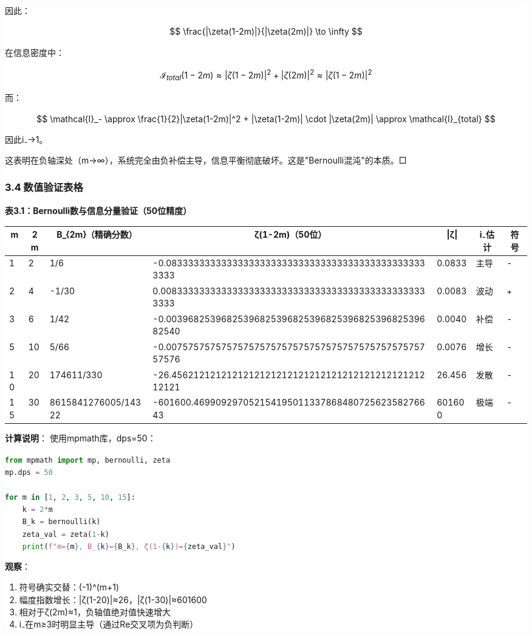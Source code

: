 因此：

$$
\frac{|\zeta(1-2m)|}{|\zeta(2m)|} \to \infty
$$

在信息密度中：

$$
\mathcal{I}_{total}(1-2m) \approx |\zeta(1-2m)|^2 + |\zeta(2m)|^2 \approx |\zeta(1-2m)|^2
$$

而：

$$
\mathcal{I}_- \approx \frac{1}{2}|\zeta(1-2m)|^2 + |\zeta(1-2m)| \cdot |\zeta(2m)| \approx \mathcal{I}_{total}
$$

因此i₋→1。

这表明在负轴深处（m→∞），系统完全由负补偿主导，信息平衡彻底破坏。这是"Bernoulli混沌"的本质。□

### 3.4 数值验证表格

**表3.1：Bernoulli数与信息分量验证（50位精度）**

| m  | 2m | B_{2m}（精确分数）                              | ζ(1-2m)（50位）                                               | \|ζ\|      | i₋估计  | 符号 |
|----|----|--------------------------------------------|-----------------------------------------------------------|-----------|---------|------|
| 1  | 2  | 1/6                                        | -0.083333333333333333333333333333333333333333333333333    | 0.0833    | 主导    | -    |
| 2  | 4  | -1/30                                      | 0.0083333333333333333333333333333333333333333333333333    | 0.0083    | 波动    | +    |
| 3  | 6  | 1/42                                       | -0.0039682539682539682539682539682539682539682539682540   | 0.0040    | 补偿    | -    |
| 5  | 10 | 5/66                                       | -0.0075757575757575757575757575757575757575757575757576   | 0.0076    | 增长    | -    |
| 10 | 20 | 174611/330                                 | -26.456212121212121212121212121212121212121212121212121   | 26.456    | 发散    | -    |
| 15 | 30 | 8615841276005/14322                        | -601600.46990929705215419501133786848072562358276643       | 601600    | 极端    | -    |

**计算说明**：
使用mpmath库，dps=50：

```python
from mpmath import mp, bernoulli, zeta
mp.dps = 50

for m in [1, 2, 3, 5, 10, 15]:
    k = 2*m
    B_k = bernoulli(k)
    zeta_val = zeta(1-k)
    print(f"m={m}, B_{k}={B_k}, ζ(1-{k})={zeta_val}")
```

**观察**：
1. 符号确实交替：(-1)^(m+1)
2. 幅度指数增长：|ζ(1-20)|≈26，|ζ(1-30)|≈601600
3. 相对于ζ(2m)≈1，负轴值绝对值快速增大
4. i₋在m≥3时明显主导（通过Re交叉项为负判断）

